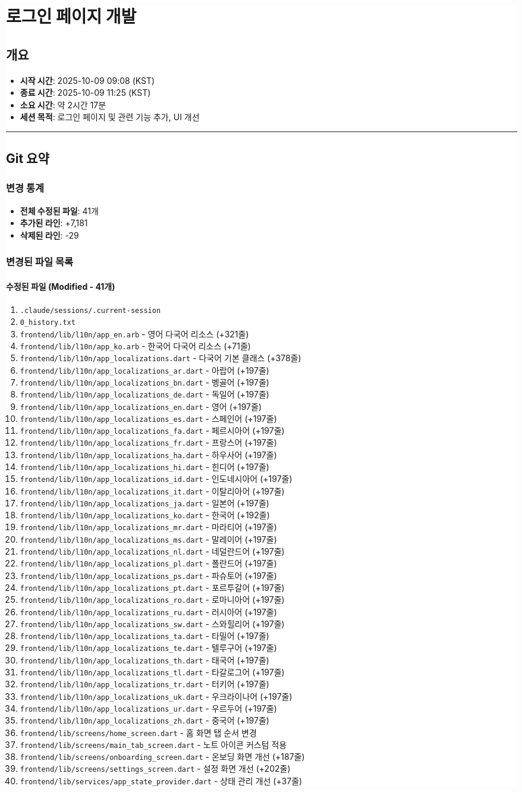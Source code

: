 # 로그인 페이지 개발

## 개요
- **시작 시간**: 2025-10-09 09:08 (KST)
- **종료 시간**: 2025-10-09 11:25 (KST)
- **소요 시간**: 약 2시간 17분
- **세션 목적**: 로그인 페이지 및 관련 기능 추가, UI 개선

---

## Git 요약

### 변경 통계
- **전체 수정된 파일**: 41개
- **추가된 라인**: +7,181
- **삭제된 라인**: -29

### 변경된 파일 목록

#### 수정된 파일 (Modified - 41개)
1. `.claude/sessions/.current-session`
2. `0_history.txt`
3. `frontend/lib/l10n/app_en.arb` - 영어 다국어 리소스 (+321줄)
4. `frontend/lib/l10n/app_ko.arb` - 한국어 다국어 리소스 (+71줄)
5. `frontend/lib/l10n/app_localizations.dart` - 다국어 기본 클래스 (+378줄)
6. `frontend/lib/l10n/app_localizations_ar.dart` - 아랍어 (+197줄)
7. `frontend/lib/l10n/app_localizations_bn.dart` - 벵골어 (+197줄)
8. `frontend/lib/l10n/app_localizations_de.dart` - 독일어 (+197줄)
9. `frontend/lib/l10n/app_localizations_en.dart` - 영어 (+197줄)
10. `frontend/lib/l10n/app_localizations_es.dart` - 스페인어 (+197줄)
11. `frontend/lib/l10n/app_localizations_fa.dart` - 페르시아어 (+197줄)
12. `frontend/lib/l10n/app_localizations_fr.dart` - 프랑스어 (+197줄)
13. `frontend/lib/l10n/app_localizations_ha.dart` - 하우사어 (+197줄)
14. `frontend/lib/l10n/app_localizations_hi.dart` - 힌디어 (+197줄)
15. `frontend/lib/l10n/app_localizations_id.dart` - 인도네시아어 (+197줄)
16. `frontend/lib/l10n/app_localizations_it.dart` - 이탈리아어 (+197줄)
17. `frontend/lib/l10n/app_localizations_ja.dart` - 일본어 (+197줄)
18. `frontend/lib/l10n/app_localizations_ko.dart` - 한국어 (+192줄)
19. `frontend/lib/l10n/app_localizations_mr.dart` - 마라티어 (+197줄)
20. `frontend/lib/l10n/app_localizations_ms.dart` - 말레이어 (+197줄)
21. `frontend/lib/l10n/app_localizations_nl.dart` - 네덜란드어 (+197줄)
22. `frontend/lib/l10n/app_localizations_pl.dart` - 폴란드어 (+197줄)
23. `frontend/lib/l10n/app_localizations_ps.dart` - 파슈토어 (+197줄)
24. `frontend/lib/l10n/app_localizations_pt.dart` - 포르투갈어 (+197줄)
25. `frontend/lib/l10n/app_localizations_ro.dart` - 로마니아어 (+197줄)
26. `frontend/lib/l10n/app_localizations_ru.dart` - 러시아어 (+197줄)
27. `frontend/lib/l10n/app_localizations_sw.dart` - 스와힐리어 (+197줄)
28. `frontend/lib/l10n/app_localizations_ta.dart` - 타밀어 (+197줄)
29. `frontend/lib/l10n/app_localizations_te.dart` - 텔루구어 (+197줄)
30. `frontend/lib/l10n/app_localizations_th.dart` - 태국어 (+197줄)
31. `frontend/lib/l10n/app_localizations_tl.dart` - 타갈로그어 (+197줄)
32. `frontend/lib/l10n/app_localizations_tr.dart` - 터키어 (+197줄)
33. `frontend/lib/l10n/app_localizations_uk.dart` - 우크라이나어 (+197줄)
34. `frontend/lib/l10n/app_localizations_ur.dart` - 우르두어 (+197줄)
35. `frontend/lib/l10n/app_localizations_zh.dart` - 중국어 (+197줄)
36. `frontend/lib/screens/home_screen.dart` - 홈 화면 탭 순서 변경
37. `frontend/lib/screens/main_tab_screen.dart` - 노트 아이콘 커스텀 적용
38. `frontend/lib/screens/onboarding_screen.dart` - 온보딩 화면 개선 (+187줄)
39. `frontend/lib/screens/settings_screen.dart` - 설정 화면 개선 (+202줄)
40. `frontend/lib/services/app_state_provider.dart` - 상태 관리 개선 (+37줄)